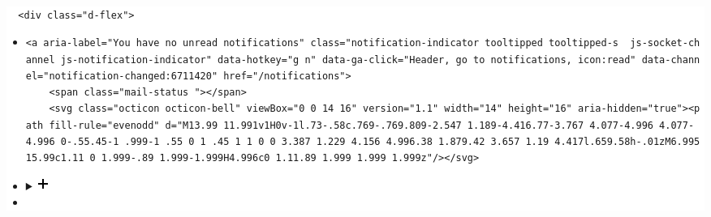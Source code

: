      <div class="d-flex">
        
<ul class="user-nav d-flex flex-items-center list-style-none" id="user-links">
  <li class="dropdown">
    <span class="d-inline-block  px-2">
      
    <a aria-label="You have no unread notifications" class="notification-indicator tooltipped tooltipped-s  js-socket-channel js-notification-indicator" data-hotkey="g n" data-ga-click="Header, go to notifications, icon:read" data-channel="notification-changed:6711420" href="/notifications">
        <span class="mail-status "></span>
        <svg class="octicon octicon-bell" viewBox="0 0 14 16" version="1.1" width="14" height="16" aria-hidden="true"><path fill-rule="evenodd" d="M13.99 11.991v1H0v-1l.73-.58c.769-.769.809-2.547 1.189-4.416.77-3.767 4.077-4.996 4.077-4.996 0-.55.45-1 .999-1 .55 0 1 .45 1 1 0 0 3.387 1.229 4.156 4.996.38 1.879.42 3.657 1.19 4.417l.659.58h-.01zM6.995 15.99c1.11 0 1.999-.89 1.999-1.999H4.996c0 1.11.89 1.999 1.999 1.999z"/></svg>
</a>
    </span>
  </li>

  <li class="dropdown">
    <details class="details-overlay details-reset d-flex px-2 flex-items-center">
      <summary class="HeaderNavlink"
         aria-label="Create new…"
         data-ga-click="Header, create new, icon:add">
        <svg class="octicon octicon-plus float-left mr-1 mt-1" viewBox="0 0 12 16" version="1.1" width="12" height="16" aria-hidden="true"><path fill-rule="evenodd" d="M12 9H7v5H5V9H0V7h5V2h2v5h5v2z"/></svg>
        <span class="dropdown-caret mt-1"></span>
      </summary>
      <details-menu class="dropdown-menu dropdown-menu-sw">
        
<a role="menuitem" class="dropdown-item" href="/new" data-ga-click="Header, create new repository">
  New repository
</a>

  <a role="menuitem" class="dropdown-item" href="/new/import" data-ga-click="Header, import a repository">
    Import repository
  </a>

<a role="menuitem" class="dropdown-item" href="https://gist.github.com/" data-ga-click="Header, create new gist">
  New gist
</a>

  <a role="menuitem" class="dropdown-item" href="/organizations/new" data-ga-click="Header, create new organization">
    New organization
  </a>



      </details-menu>
    </details>
  </li>

  <li class="dropdown">
